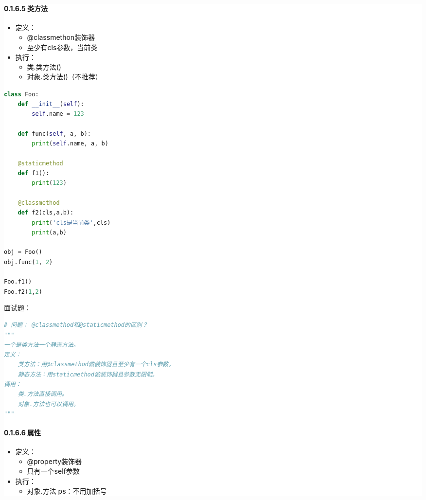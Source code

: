 #### 0.1.6.5 类方法

- 定义：
  - @classmethon装饰器
  - 至少有cls参数，当前类
- 执行：
  - 类.类方法()
  - 对象.类方法()（不推荐）

```python
class Foo:
    def __init__(self):
        self.name = 123

    def func(self, a, b):
        print(self.name, a, b)

    @staticmethod
    def f1():
        print(123)

    @classmethod
    def f2(cls,a,b):
        print('cls是当前类',cls)
        print(a,b)

obj = Foo()
obj.func(1, 2)

Foo.f1()
Foo.f2(1,2)
```

面试题：

```python
# 问题： @classmethod和@staticmethod的区别？
"""
一个是类方法一个静态方法。 
定义：
	类方法：用@classmethod做装饰器且至少有一个cls参数。
	静态方法：用staticmethod做装饰器且参数无限制。
调用：
	类.方法直接调用。
	对象.方法也可以调用。 
"""
```

#### 0.1.6.6 属性

- 定义：
  - @property装饰器
  - 只有一个self参数
- 执行：
  - 对象.方法     ps：不用加括号
